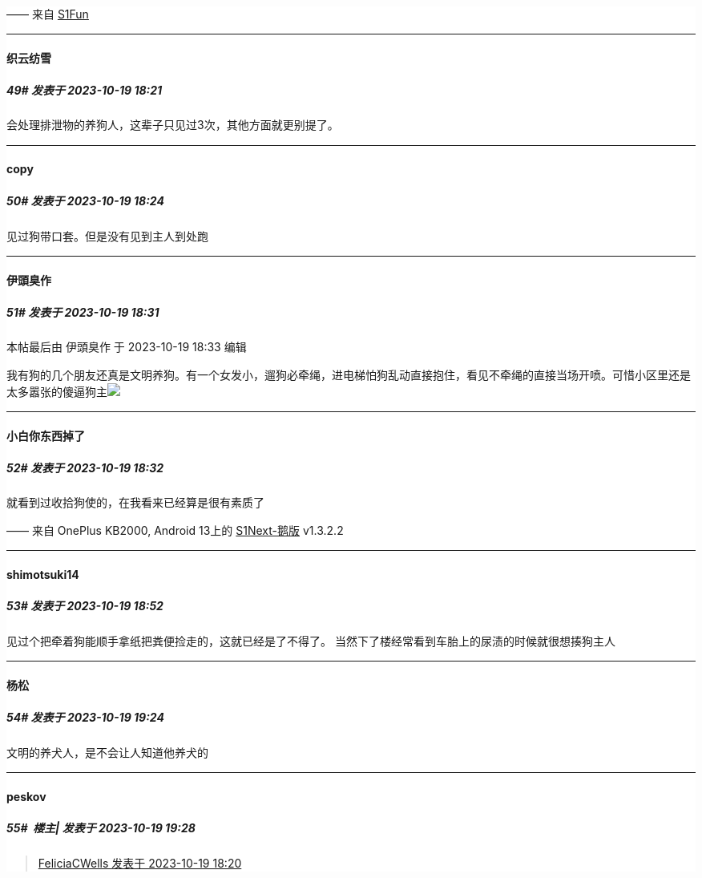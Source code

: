 —— 来自 [S1Fun](https://s1fun.koalcat.com)

*****

####  织云纺雪  
##### 49#       发表于 2023-10-19 18:21

会处理排泄物的养狗人，这辈子只见过3次，其他方面就更别提了。

*****

####  copy  
##### 50#       发表于 2023-10-19 18:24

见过狗带口套。但是没有见到主人到处跑 

*****

####  伊頭臭作  
##### 51#       发表于 2023-10-19 18:31

 本帖最后由 伊頭臭作 于 2023-10-19 18:33 编辑 

我有狗的几个朋友还真是文明养狗。有一个女发小，遛狗必牵绳，进电梯怕狗乱动直接抱住，看见不牵绳的直接当场开喷。可惜小区里还是太多嚣张的傻逼狗主<img src="https://static.saraba1st.com/image/smiley/face2017/001.png" referrerpolicy="no-referrer">

*****

####  小白你东西掉了  
##### 52#       发表于 2023-10-19 18:32

就看到过收拾狗使的，在我看来已经算是很有素质了

—— 来自 OnePlus KB2000, Android 13上的 [S1Next-鹅版](https://github.com/ykrank/S1-Next/releases) v1.3.2.2

*****

####  shimotsuki14  
##### 53#       发表于 2023-10-19 18:52

见过个把牵着狗能顺手拿纸把粪便捡走的，这就已经是了不得了。
当然下了楼经常看到车胎上的尿渍的时候就很想揍狗主人

*****

####  杨松  
##### 54#       发表于 2023-10-19 19:24

文明的养犬人，是不会让人知道他养犬的

*****

####  peskov  
##### 55#         楼主| 发表于 2023-10-19 19:28

<blockquote><a href="httphttps://bbs.saraba1st.com/2b/forum.php?mod=redirect&amp;goto=findpost&amp;pid=62766722&amp;ptid=2157316" target="_blank">FeliciaCWells 发表于 2023-10-19 18:20</a>
